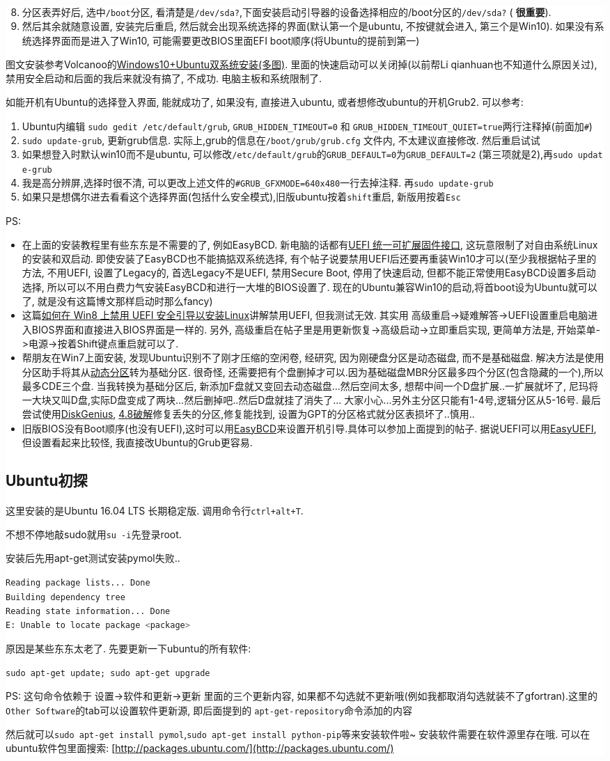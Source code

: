 8. 分区表弄好后, 选中`/boot`分区, 看清楚是`/dev/sda?`,下面安装启动引导器的设备选择相应的/boot分区的`/dev/sda?` ( **很重要**). 
9. 然后其余就随意设置, 安装完后重启, 然后就会出现系统选择的界面(默认第一个是ubuntu, 不按键就会进入, 第三个是Win10). 如果没有系统选择界面而是进入了Win10, 可能需要更改BIOS里面EFI boot顺序(将Ubuntu的提前到第一)

图文安装参考Volcanoo的[Windows10+Ubuntu双系统安装(多图)](http://www.jianshu.com/p/2eebd6ad284d). 里面的快速启动可以关闭掉(以前帮Li qianhuan也不知道什么原因关过),禁用安全启动和后面的我后来就没有搞了, 不成功. 电脑主板和系统限制了. 

如能开机有Ubuntu的选择登入界面, 能就成功了, 如果没有, 直接进入ubuntu, 或者想修改ubuntu的开机Grub2. 可以参考:

1. Ubuntu内编辑 `sudo gedit /etc/default/grub`, `GRUB_HIDDEN_TIMEOUT=0` 和 `GRUB_HIDDEN_TIMEOUT_QUIET=true`两行注释掉(前面加`#`)
2. `sudo update-grub`, 更新grub信息. 实际上,grub的信息在`/boot/grub/grub.cfg` 文件内, 不太建议直接修改. 然后重启试试
3. 如果想登入时默认win10而不是ubuntu, 可以修改`/etc/default/grub`的`GRUB_DEFAULT=0`为`GRUB_DEFAULT=2` (第三项就是2),再`sudo update-grub`
4. 我是高分辨屏,选择时很不清, 可以更改上述文件的`#GRUB_GFXMODE=640x480`一行去掉注释. 再`sudo update-grub`
5. 如果只是想偶尔进去看看这个选择界面(包括什么安全模式),旧版ubuntu按着`shift`重启, 新版用按着`Esc`

PS: 

- 在上面的安装教程里有些东东是不需要的了, 例如EasyBCD. 新电脑的话都有[UEFI 统一可扩展固件接口](https://en.wikipedia.org/wiki/Unified_Extensible_Firmware_Interface), 这玩意限制了对自由系统Linux的安装和双启动. 即使安装了EasyBCD也不能搞掂双系统选择, 有个帖子说要禁用UEFI后还要再重装Win10才可以(至少我根据帖子里的方法, 不用UEFI, 设置了Legacy的, 首选Legacy不是UEFI, 禁用Secure Boot, 停用了快速启动, 但都不能正常使用EasyBCD设置多启动选择, 所以可以不用白费力气安装EasyBCD和进行一大堆的BIOS设置了. 现在的Ubuntu兼容Win10的启动,将首boot设为Ubuntu就可以了, 就是没有这篇博文那样启动时那么fancy)
- 这篇[如何在 Win8 上禁用 UEFI 安全引导以安装Linux](https://linux.cn/article-3061-1.html)讲解禁用UEFI, 但我测试无效. 其实用 高级重启->疑难解答->UEFI设置重启电脑进入BIOS界面和直接进入BIOS界面是一样的. 另外, 高级重启在帖子里是用更新恢复->高级启动->立即重启实现, 更简单方法是, 开始菜单->电源->按着Shift键点重启就可以了.
- 帮朋友在Win7上面安装, 发现Ubuntu识别不了刚才压缩的空闲卷, 经研究, 因为刚硬盘分区是动态磁盘, 而不是基础磁盘. 解决方法是使用分区助手将其从[动态分区](http://disktool.cn)转为基础分区. 很奇怪, 还需要把有个盘删掉才可以.因为基础磁盘MBR分区最多四个分区(包含隐藏的一个),所以最多CDE三个盘. 当我转换为基础分区后, 新添加F盘就又变回去动态磁盘...然后空间太多, 想帮中间一个D盘扩展..一扩展就坏了, 尼玛将一大块又叫D盘,实际D盘变成了两块...然后删掉吧..然后D盘就挂了消失了... 大家小心...另外主分区只能有1-4号,逻辑分区从5-16号. 最后尝试使用[DiskGenius](http://www.diskgenius.cn/), [4.8破解](http://www.repaik.com/thread-66789-1-1.html)修复丢失的分区,修复能找到, 设置为GPT的分区格式就分区表损坏了..慎用..
- 旧版BIOS没有Boot顺序(也没有UEFI),这时可以用[EasyBCD](http://neosmart.net/EasyBCD/)来设置开机引导.具体可以参加上面提到的帖子. 据说UEFI可以用[EasyUEFI](http://www.easyuefi.com/index-cn.html),但设置看起来比较怪, 我直接改Ubuntu的Grub更容易.

## Ubuntu初探

这里安装的是Ubuntu 16.04 LTS 长期稳定版. 调用命令行`ctrl+alt+T`. 

不想不停地敲sudo就用`su -i`先登录root.

安装后先用apt-get测试安装pymol失败.. 

~~~bash
Reading package lists... Done
Building dependency tree
Reading state information... Done
E: Unable to locate package <package> 
~~~

原因是某些东东太老了. 先要更新一下ubuntu的所有软件:

`sudo apt-get update; sudo apt-get upgrade`

PS: 这句命令依赖于 设置->软件和更新->更新 里面的三个更新内容, 如果都不勾选就不更新哦(例如我都取消勾选就装不了gfortran).这里的 `Other Software`的tab可以设置软件更新源, 即后面提到的 `apt-get-repository`命令添加的内容

然后就可以`sudo apt-get install pymol`,`sudo apt-get install python-pip`等来安装软件啦~ 安装软件需要在软件源里存在哦. 可以在ubuntu软件包里面搜索: [http://packages.ubuntu.com/](http://packages.ubuntu.com/)
